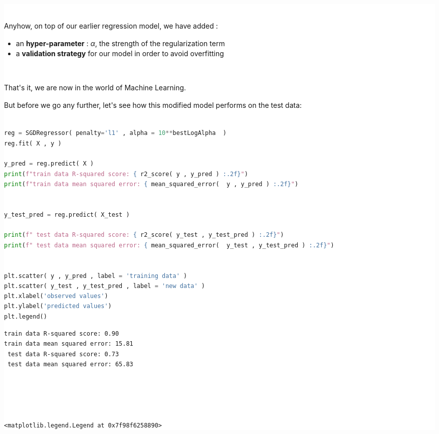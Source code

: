 
<br>

Anyhow, on top of our earlier regression model, we have added :

 * an **hyper-parameter** : $\alpha$, the strength of the regularization term
 * a **validation strategy** for our model in order to avoid overfitting

<br>

That's it, we are now in the world of Machine Learning.

But before we go any further, let's see how this modified model performs on the test data:


```python

reg = SGDRegressor( penalty='l1' , alpha = 10**bestLogAlpha  )
reg.fit( X , y )

y_pred = reg.predict( X )
print(f"train data R-squared score: { r2_score( y , y_pred ) :.2f}")
print(f"train data mean squared error: { mean_squared_error(  y , y_pred ) :.2f}")


y_test_pred = reg.predict( X_test )

print(f" test data R-squared score: { r2_score( y_test , y_test_pred ) :.2f}")
print(f" test data mean squared error: { mean_squared_error(  y_test , y_test_pred ) :.2f}")


plt.scatter( y , y_pred , label = 'training data' )
plt.scatter( y_test , y_test_pred , label = 'new data' )
plt.xlabel('observed values')
plt.ylabel('predicted values')
plt.legend()
```

    train data R-squared score: 0.90
    train data mean squared error: 15.81
     test data R-squared score: 0.73
     test data mean squared error: 65.83





    <matplotlib.legend.Legend at 0x7f98f6258890>




    